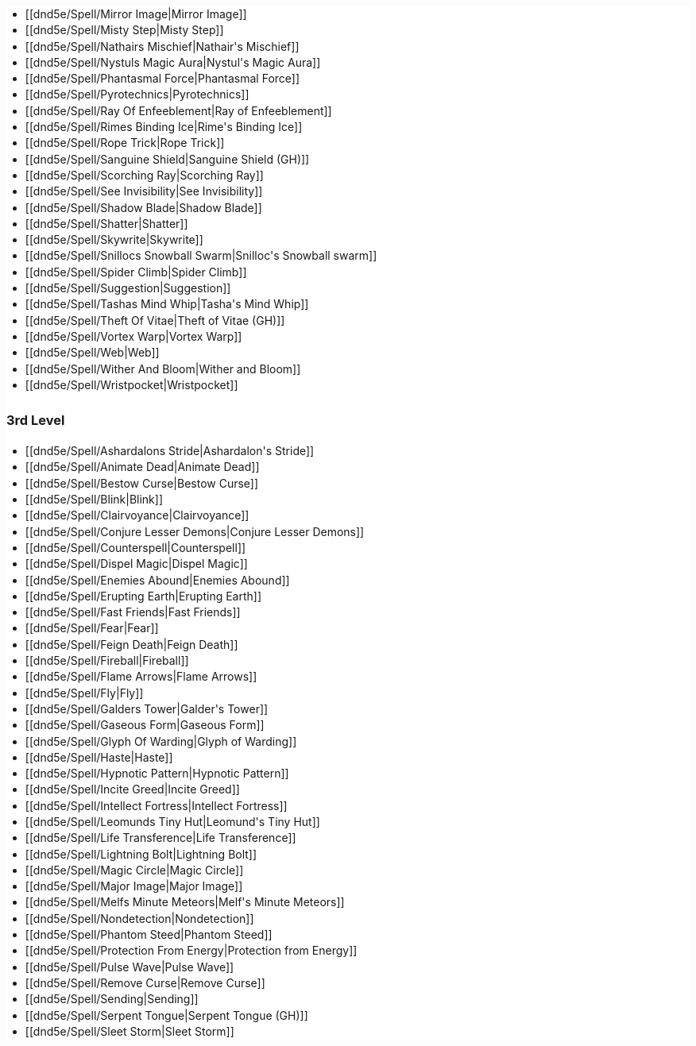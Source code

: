 - [[dnd5e/Spell/Mirror Image\|Mirror Image]]
- [[dnd5e/Spell/Misty Step\|Misty Step]]
- [[dnd5e/Spell/Nathairs Mischief\|Nathair's Mischief]]
- [[dnd5e/Spell/Nystuls Magic Aura\|Nystul's Magic Aura]]
- [[dnd5e/Spell/Phantasmal Force\|Phantasmal Force]]
- [[dnd5e/Spell/Pyrotechnics\|Pyrotechnics]]
- [[dnd5e/Spell/Ray Of Enfeeblement\|Ray of Enfeeblement]]
- [[dnd5e/Spell/Rimes Binding Ice\|Rime's Binding Ice]]
- [[dnd5e/Spell/Rope Trick\|Rope Trick]]
- [[dnd5e/Spell/Sanguine Shield\|Sanguine Shield (GH)]]
- [[dnd5e/Spell/Scorching Ray\|Scorching Ray]]
- [[dnd5e/Spell/See Invisibility\|See Invisibility]]
- [[dnd5e/Spell/Shadow Blade\|Shadow Blade]]
- [[dnd5e/Spell/Shatter\|Shatter]]
- [[dnd5e/Spell/Skywrite\|Skywrite]]
- [[dnd5e/Spell/Snillocs Snowball Swarm\|Snilloc's Snowball swarm]]
- [[dnd5e/Spell/Spider Climb\|Spider Climb]]
- [[dnd5e/Spell/Suggestion\|Suggestion]]
- [[dnd5e/Spell/Tashas Mind Whip\|Tasha's Mind Whip]]
- [[dnd5e/Spell/Theft Of Vitae\|Theft of Vitae (GH)]]
- [[dnd5e/Spell/Vortex Warp\|Vortex Warp]]
- [[dnd5e/Spell/Web\|Web]]
- [[dnd5e/Spell/Wither And Bloom\|Wither and Bloom]]
- [[dnd5e/Spell/Wristpocket\|Wristpocket]]

### 3rd Level
- [[dnd5e/Spell/Ashardalons Stride\|Ashardalon's Stride]]
- [[dnd5e/Spell/Animate Dead\|Animate Dead]]
- [[dnd5e/Spell/Bestow Curse\|Bestow Curse]]
- [[dnd5e/Spell/Blink\|Blink]]
- [[dnd5e/Spell/Clairvoyance\|Clairvoyance]]
- [[dnd5e/Spell/Conjure Lesser Demons\|Conjure Lesser Demons]]
- [[dnd5e/Spell/Counterspell\|Counterspell]]
- [[dnd5e/Spell/Dispel Magic\|Dispel Magic]]
- [[dnd5e/Spell/Enemies Abound\|Enemies Abound]]
- [[dnd5e/Spell/Erupting Earth\|Erupting Earth]]
- [[dnd5e/Spell/Fast Friends\|Fast Friends]]
- [[dnd5e/Spell/Fear\|Fear]]
- [[dnd5e/Spell/Feign Death\|Feign Death]]
- [[dnd5e/Spell/Fireball\|Fireball]]
- [[dnd5e/Spell/Flame Arrows\|Flame Arrows]]
- [[dnd5e/Spell/Fly\|Fly]]
- [[dnd5e/Spell/Galders Tower\|Galder's Tower]]
- [[dnd5e/Spell/Gaseous Form\|Gaseous Form]]
- [[dnd5e/Spell/Glyph Of Warding\|Glyph of Warding]]
- [[dnd5e/Spell/Haste\|Haste]]
- [[dnd5e/Spell/Hypnotic Pattern\|Hypnotic Pattern]]
- [[dnd5e/Spell/Incite Greed\|Incite Greed]]
- [[dnd5e/Spell/Intellect Fortress\|Intellect Fortress]]
- [[dnd5e/Spell/Leomunds Tiny Hut\|Leomund's Tiny Hut]]
- [[dnd5e/Spell/Life Transference\|Life Transference]]
- [[dnd5e/Spell/Lightning Bolt\|Lightning Bolt]]
- [[dnd5e/Spell/Magic Circle\|Magic Circle]]
- [[dnd5e/Spell/Major Image\|Major Image]]
- [[dnd5e/Spell/Melfs Minute Meteors\|Melf's Minute Meteors]]
- [[dnd5e/Spell/Nondetection\|Nondetection]]
- [[dnd5e/Spell/Phantom Steed\|Phantom Steed]]
- [[dnd5e/Spell/Protection From Energy\|Protection from Energy]]
- [[dnd5e/Spell/Pulse Wave\|Pulse Wave]]
- [[dnd5e/Spell/Remove Curse\|Remove Curse]]
- [[dnd5e/Spell/Sending\|Sending]]
- [[dnd5e/Spell/Serpent Tongue\|Serpent Tongue (GH)]]
- [[dnd5e/Spell/Sleet Storm\|Sleet Storm]]